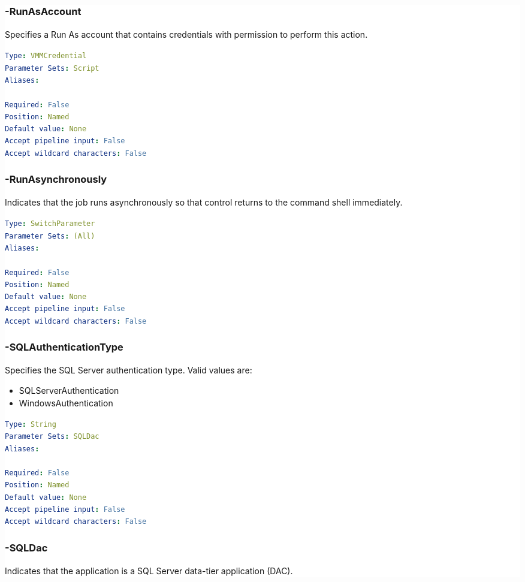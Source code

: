 ### -RunAsAccount
Specifies a Run As account that contains credentials with permission to perform this action.

```yaml
Type: VMMCredential
Parameter Sets: Script
Aliases: 

Required: False
Position: Named
Default value: None
Accept pipeline input: False
Accept wildcard characters: False
```

### -RunAsynchronously
Indicates that the job runs asynchronously so that control returns to the command shell immediately.

```yaml
Type: SwitchParameter
Parameter Sets: (All)
Aliases: 

Required: False
Position: Named
Default value: None
Accept pipeline input: False
Accept wildcard characters: False
```

### -SQLAuthenticationType
Specifies the SQL Server authentication type.
Valid values are: 

- SQLServerAuthentication
- WindowsAuthentication

```yaml
Type: String
Parameter Sets: SQLDac
Aliases: 

Required: False
Position: Named
Default value: None
Accept pipeline input: False
Accept wildcard characters: False
```

### -SQLDac
Indicates that the application is a SQL Server data-tier application (DAC).
